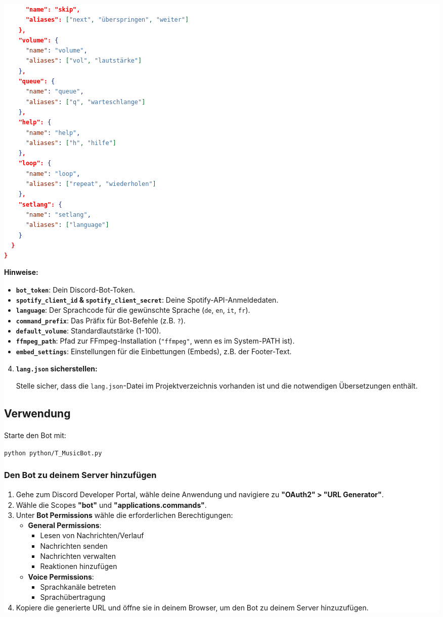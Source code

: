    ```json
         "name": "skip",
         "aliases": ["next", "überspringen", "weiter"]
       },
       "volume": {
         "name": "volume",
         "aliases": ["vol", "lautstärke"]
       },
       "queue": {
         "name": "queue",
         "aliases": ["q", "warteschlange"]
       },
       "help": {
         "name": "help",
         "aliases": ["h", "hilfe"]
       },
       "loop": {
         "name": "loop",
         "aliases": ["repeat", "wiederholen"]
       },
       "setlang": {
         "name": "setlang",
         "aliases": ["language"]
       }
     }
   }
   ```

   **Hinweise:**

   - **`bot_token`**: Dein Discord-Bot-Token.
   - **`spotify_client_id` & `spotify_client_secret`**: Deine Spotify-API-Anmeldedaten.
   - **`language`**: Der Sprachcode für die gewünschte Sprache (`de`, `en`, `it`, `fr`).
   - **`command_prefix`**: Das Präfix für Bot-Befehle (z.B. `?`).
   - **`default_volume`**: Standardlautstärke (1-100).
   - **`ffmpeg_path`**: Pfad zur FFmpeg-Installation (`"ffmpeg"`, wenn es im System-PATH ist).
   - **`embed_settings`**: Einstellungen für die Einbettungen (Embeds), z.B. der Footer-Text.

4. **`lang.json` sicherstellen:**

   Stelle sicher, dass die `lang.json`-Datei im Projektverzeichnis vorhanden ist und die notwendigen Übersetzungen enthält.

## Verwendung

Starte den Bot mit:

```bash
python python/T_MusicBot.py
```

### Den Bot zu deinem Server hinzufügen

1. Gehe zum Discord Developer Portal, wähle deine Anwendung und navigiere zu **"OAuth2" > "URL Generator"**.
2. Wähle die Scopes **"bot"** und **"applications.commands"**.
3. Unter **Bot Permissions** wähle die erforderlichen Berechtigungen:
   - **General Permissions**:
     - Lesen von Nachrichten/Verlauf
     - Nachrichten senden
     - Nachrichten verwalten
     - Reaktionen hinzufügen
   - **Voice Permissions**:
     - Sprachkanäle betreten
     - Sprachübertragung
4. Kopiere die generierte URL und öffne sie in deinem Browser, um den Bot zu deinem Server hinzuzufügen.